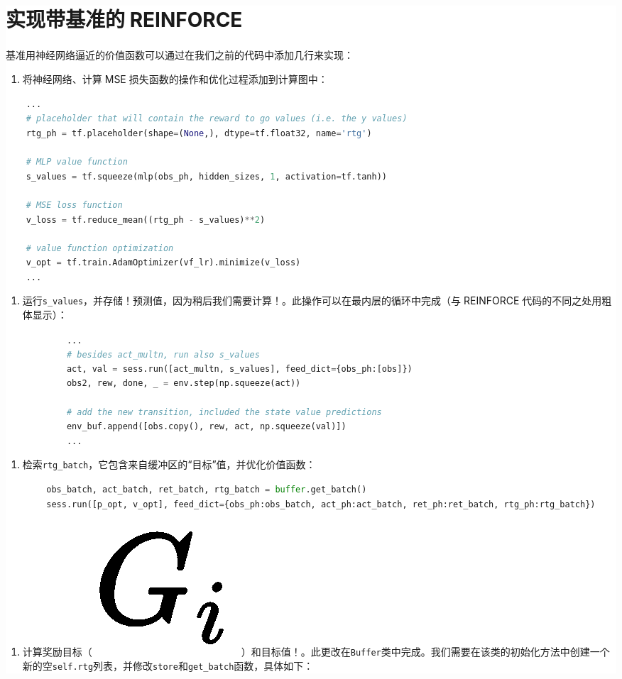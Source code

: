 # 实现带基准的 REINFORCE

基准用神经网络逼近的价值函数可以通过在我们之前的代码中添加几行来实现：

1.  将神经网络、计算 MSE 损失函数的操作和优化过程添加到计算图中：

```py
    ...
    # placeholder that will contain the reward to go values (i.e. the y values)
    rtg_ph = tf.placeholder(shape=(None,), dtype=tf.float32, name='rtg')

    # MLP value function
    s_values = tf.squeeze(mlp(obs_ph, hidden_sizes, 1, activation=tf.tanh))

    # MSE loss function
    v_loss = tf.reduce_mean((rtg_ph - s_values)**2)

    # value function optimization
    v_opt = tf.train.AdamOptimizer(vf_lr).minimize(v_loss)
    ...
```

1.  运行`s_values`，并存储！[](img/0037c50a-75e4-49bb-b6b0-ab2095b92691.png)预测值，因为稍后我们需要计算！[](img/8df6a5dd-8373-4462-961f-805dc3f8eba3.png)。此操作可以在最内层的循环中完成（与 REINFORCE 代码的不同之处用粗体显示）：

```py
            ...
            # besides act_multn, run also s_values
            act, val = sess.run([act_multn, s_values], feed_dict={obs_ph:[obs]})
            obs2, rew, done, _ = env.step(np.squeeze(act))

            # add the new transition, included the state value predictions
            env_buf.append([obs.copy(), rew, act, np.squeeze(val)])
            ...

```

1.  检索`rtg_batch`，它包含来自缓冲区的“目标”值，并优化价值函数：

```py
        obs_batch, act_batch, ret_batch, rtg_batch = buffer.get_batch() 
        sess.run([p_opt, v_opt], feed_dict={obs_ph:obs_batch, act_ph:act_batch, ret_ph:ret_batch, rtg_ph:rtg_batch})
```

1.  计算奖励目标（![](img/f0dd0b06-c9c8-43ee-940e-8e21ac00b4ac.png)）和目标值！[](img/de87b8d5-2dfe-4c84-b1f7-af49aba9e641.png)。此更改在`Buffer`类中完成。我们需要在该类的初始化方法中创建一个新的空`self.rtg`列表，并修改`store`和`get_batch`函数，具体如下：
